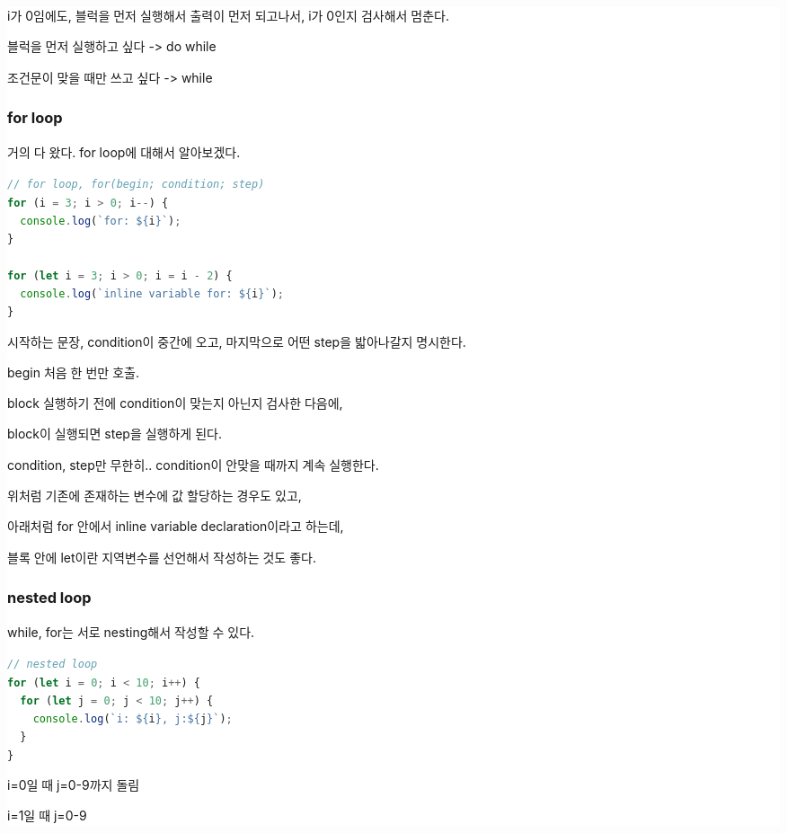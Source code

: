 i가 0임에도, 블럭을 먼저 실행해서 출력이 먼저 되고나서, i가 0인지 검사해서 멈춘다.

블럭을 먼저 실행하고 싶다 -> do while

조건문이 맞을 때만 쓰고 싶다 -> while





### for loop

거의 다 왔다. for loop에 대해서 알아보겠다.

```js
// for loop, for(begin; condition; step)
for (i = 3; i > 0; i--) {
  console.log(`for: ${i}`);
}

for (let i = 3; i > 0; i = i - 2) {
  console.log(`inline variable for: ${i}`);
}
```

시작하는 문장, condition이 중간에 오고, 마지막으로 어떤 step을 밟아나갈지 명시한다.

begin 처음 한 번만 호출.

block 실행하기 전에 condition이 맞는지 아닌지 검사한 다음에,

block이 실행되면 step을 실행하게 된다.

condition, step만 무한히.. condition이 안맞을 때까지 계속 실행한다.

위처럼 기존에 존재하는 변수에 값 할당하는 경우도 있고, 

아래처럼 for 안에서 inline variable declaration이라고 하는데,

블록 안에 let이란 지역변수를 선언해서 작성하는 것도 좋다.





### nested loop

while, for는 서로 nesting해서 작성할 수 있다.

```js
// nested loop
for (let i = 0; i < 10; i++) {
  for (let j = 0; j < 10; j++) {
    console.log(`i: ${i}, j:${j}`);
  }
}
```

i=0일 때 j=0-9까지 돌림

i=1일 때 j=0-9

